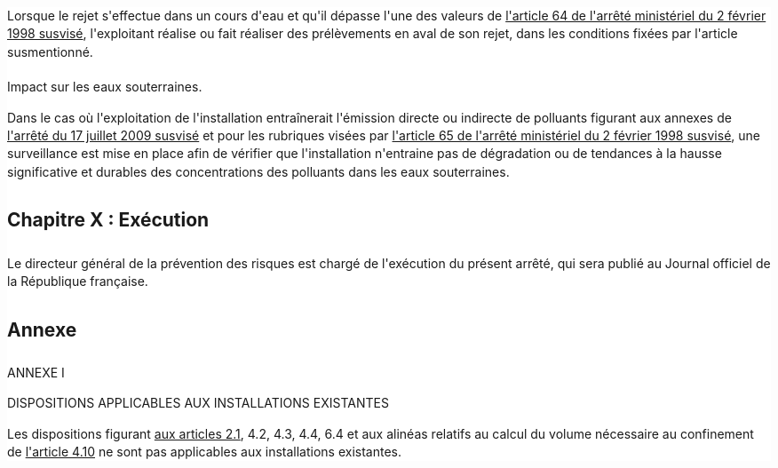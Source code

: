 Lorsque le rejet s'effectue dans un cours d'eau et qu'il dépasse l'une des valeurs de [l'article 64 de l'arrêté ministériel du 2 février 1998 susvisé](https://aida.ineris.fr/consultation_document/5657#Article_64), l'exploitant réalise ou fait réaliser des prélèvements en aval de son rejet, dans les conditions fixées par l'article susmentionné.

#### 

Impact sur les eaux souterraines.

Dans le cas où l'exploitation de l'installation entraînerait l'émission directe ou indirecte de polluants figurant aux annexes de [l'arrêté du 17 juillet 2009 susvisé](https://aida.ineris.fr/consultation_document/4281) et pour les rubriques visées par [l'article 65 de l'arrêté ministériel du 2 février 1998 susvisé](https://aida.ineris.fr/consultation_document/5657#Article_65), une surveillance est mise en place afin de vérifier que l'installation n'entraine pas de dégradation ou de tendances à la hausse significative et durables des concentrations des polluants dans les eaux souterraines.

## Chapitre X : Exécution

### 

Le directeur général de la prévention des risques est chargé de l'exécution du présent arrêté, qui sera publié au Journal officiel de la République française.

## Annexe

### 

ANNEXE I

DISPOSITIONS APPLICABLES AUX INSTALLATIONS EXISTANTES

Les dispositions figurant [aux articles 2.1](#article-21), 4.2, 4.3, 4.4, 6.4 et aux alinéas relatifs au calcul du volume nécessaire au confinement de [l'article 4.10](#article-410) ne sont pas applicables aux installations existantes.